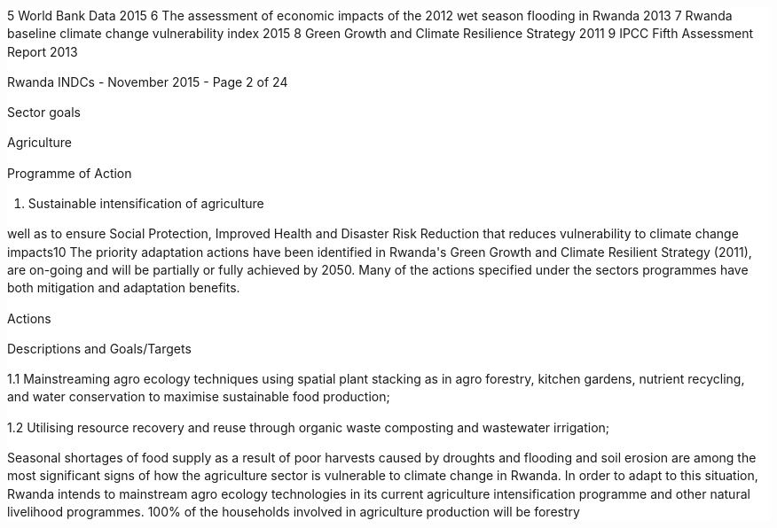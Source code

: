                                                       
5 World Bank Data 2015 
6 The assessment of economic impacts of the 2012 wet season flooding in Rwanda 2013 
7 Rwanda baseline climate change vulnerability index 2015 
8 Green Growth and Climate Resilience Strategy 2011 
9 IPCC Fifth Assessment Report 2013  

 

Rwanda INDCs - November  2015 - Page 2 of 24 

Sector goals 

Agriculture 

Programme of 
Action 
1. Sustainable 
intensification of 
agriculture  

well as to ensure Social Protection, Improved Health and Disaster Risk Reduction 
that reduces vulnerability to climate change impacts10 
The priority  adaptation actions have  been  identified  in  Rwanda's  Green Growth 
and  Climate  Resilient  Strategy  (2011),  are  on-going  and  will  be  partially  or  fully 
achieved by 2050. Many of the actions specified under the sectors programmes 
have both mitigation and adaptation benefits.  

Actions 

Descriptions and Goals/Targets 

1.1 Mainstreaming 
agro ecology 
techniques using 
spatial plant 
stacking as in agro 
forestry, kitchen 
gardens, nutrient 
recycling, and water 
conservation to 
maximise 
sustainable food 
production; 

1.2 Utilising 
resource recovery 
and reuse through 
organic waste 
composting and 
wastewater 
irrigation; 

Seasonal  shortages  of  food  supply  as  a 
result  of  poor  harvests  caused  by 
droughts  and  flooding  and  soil  erosion 
are  among  the  most  significant  signs  of 
how the agriculture sector is vulnerable 
to  climate  change  in  Rwanda.    In  order 
to  adapt  to  this  situation,  Rwanda 
intends  to  mainstream  agro  ecology 
technologies  in  its  current  agriculture 
intensification  programme  and  other 
natural 
livelihood 
programmes.  100%  of  the  households 
involved  in  agriculture  production  will 
be 
forestry 